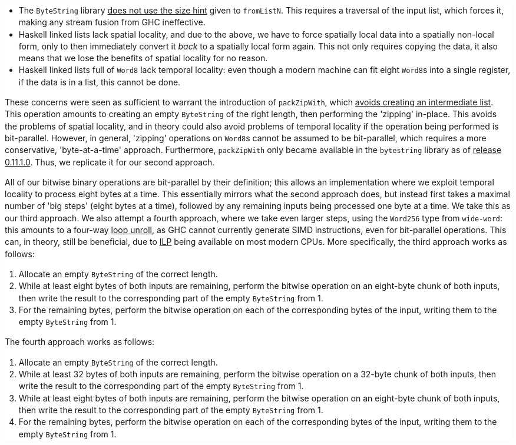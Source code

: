 * The `ByteString` library 
  [does not use the size hint](https://hackage.haskell.org/package/bytestring-0.10.12.0/docs/src/Data.ByteString.Internal.html#line-194) 
  given to `fromListN`. This requires a traversal of the input list, which
  forces it, making any stream fusion from GHC ineffective.
* Haskell linked lists lack spatial locality, and due to the above, we have to
  force spatially local data into a spatially non-local form, only to then
  immediately convert it _back_ to a spatially local form again. This not only
  requires copying the data, it also means that we lose the benefits of spatial
  locality for no reason.
* Haskell linked lists full of `Word8` lack temporal locality: even though a
  modern machine can fit eight `Word8`s into a single register, if the data is
  in a list, this cannot be done.

These concerns were seen as sufficient to warrant the introduction of
`packZipWith`, which [avoids creating an intermediate list](https://github.com/haskell/bytestring/pull/295). 
This operation amounts to creating an empty `ByteString` of the right length,
then performing the 'zipping' in-place. This avoids the problems of spatial
locality, and in theory could also avoid problems of temporal locality if the
operation being performed is bit-parallel. However, in general, 'zipping'
operations on `Word8`s cannot be assumed to be bit-parallel, which requires a
more conservative, 'byte-at-a-time' approach. Furthermore, `packZipWith` only
became available in the `bytestring` library as of [release
0.11.1.0](https://hackage.haskell.org/package/bytestring-0.11.1.0/changelog).
Thus, we replicate it for our second approach.

All of our bitwise binary operations are bit-parallel by their definition; this
allows an implementation where we exploit temporal locality to process eight
bytes at a time. This essentially mirrors what the second approach does, but
instead first takes a maximal number of 'big steps' (eight bytes at a time),
followed by any remaining inputs being processed one byte at a time. We take
this as our third approach. We also attempt a fourth approach, where we take
even larger steps, using the `Word256` type from `wide-word`: this amounts to a
four-way [loop unroll](https://en.wikipedia.org/wiki/Loop_unrolling), as GHC
cannot currently generate SIMD instructions, even for bit-parallel operations.
This can, in theory, still be beneficial, due to
[ILP](https://en.wikipedia.org/wiki/Instruction-level_parallelism) being
available on most modern CPUs. More specifically, the third approach works as
follows:

1. Allocate an empty `ByteString` of the correct length.
2. While at least eight bytes of both inputs are remaining, perform the bitwise
   operation on an eight-byte chunk of both inputs, then write the result to the
   corresponding part of the empty `ByteString` from 1.
3. For the remaining bytes, perform the bitwise operation on each of the
   corresponding bytes of the input, writing them to the empty `ByteString` from
   1.

The fourth approach works as follows:

1. Allocate an empty `ByteString` of the correct length.
2. While at least 32 bytes of both inputs are remaining, perform the bitwise
   operation on a 32-byte chunk of both inputs, then write the result to the
   corresponding part of the empty `ByteString` from 1.
3. While at least eight bytes of both inputs are remaining, perform the bitwise
   operation on an eight-byte chunk of both inputs, then write the result to the
   corresponding part of the empty `ByteString` from 1.
4. For the remaining bytes, perform the bitwise operation on each of the
   corresponding bytes of the input, writing them to the empty `ByteString` from
   1.
